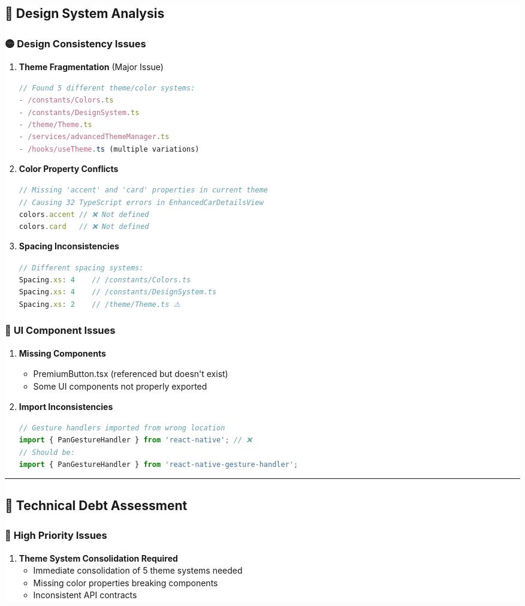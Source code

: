 
## 🎨 Design System Analysis

### 🟡 **Design Consistency Issues**

1. **Theme Fragmentation** (Major Issue)
   ```typescript
   // Found 5 different theme/color systems:
   - /constants/Colors.ts
   - /constants/DesignSystem.ts 
   - /theme/Theme.ts
   - /services/advancedThemeManager.ts
   - /hooks/useTheme.ts (multiple variations)
   ```

2. **Color Property Conflicts**
   ```typescript
   // Missing 'accent' and 'card' properties in current theme
   // Causing 32 TypeScript errors in EnhancedCarDetailsView
   colors.accent // ❌ Not defined
   colors.card   // ❌ Not defined
   ```

3. **Spacing Inconsistencies**
   ```typescript
   // Different spacing systems:
   Spacing.xs: 4    // /constants/Colors.ts
   Spacing.xs: 4    // /constants/DesignSystem.ts  
   Spacing.xs: 2    // /theme/Theme.ts ⚠️
   ```

### 📱 **UI Component Issues**

1. **Missing Components**
   - PremiumButton.tsx (referenced but doesn't exist)
   - Some UI components not properly exported

2. **Import Inconsistencies**
   ```typescript
   // Gesture handlers imported from wrong location
   import { PanGestureHandler } from 'react-native'; // ❌
   // Should be:
   import { PanGestureHandler } from 'react-native-gesture-handler';
   ```

---

## 🔧 Technical Debt Assessment

### 🔴 **High Priority Issues**

1. **Theme System Consolidation Required**
   - Immediate consolidation of 5 theme systems needed
   - Missing color properties breaking components
   - Inconsistent API contracts
